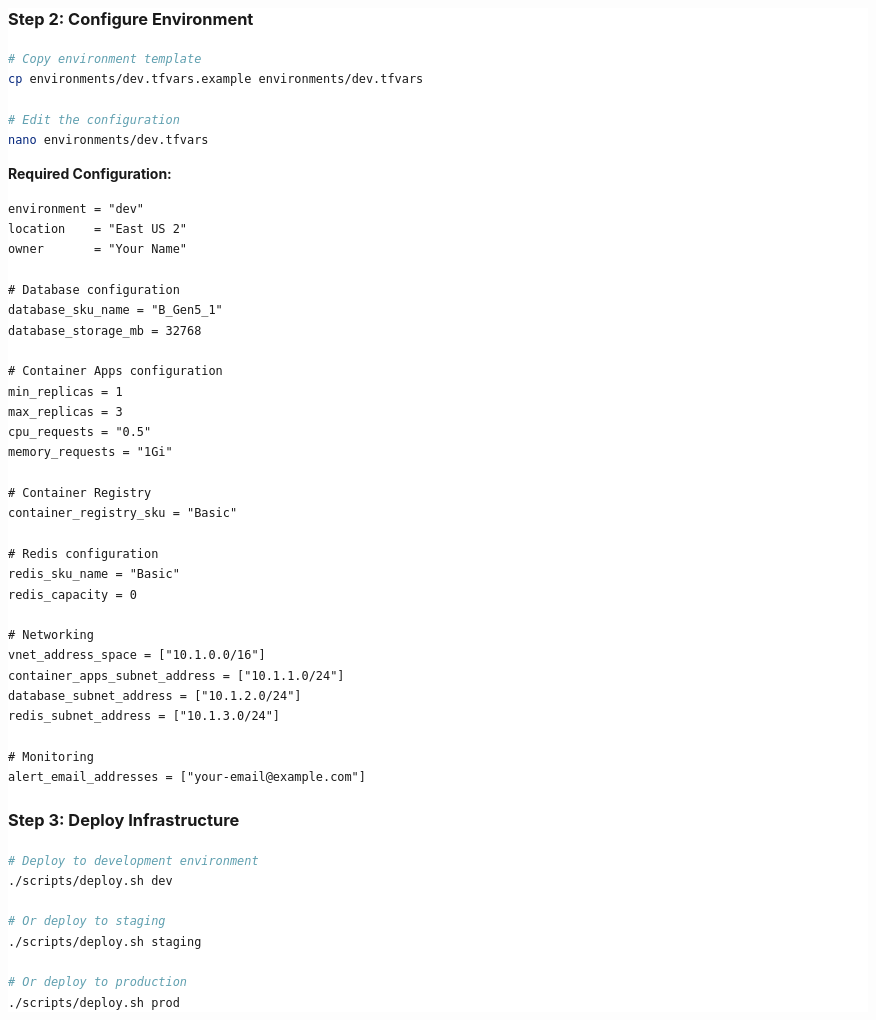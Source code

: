 ### **Step 2: Configure Environment**

```bash
# Copy environment template
cp environments/dev.tfvars.example environments/dev.tfvars

# Edit the configuration
nano environments/dev.tfvars
```

**Required Configuration:**
```hcl
environment = "dev"
location    = "East US 2"
owner       = "Your Name"

# Database configuration
database_sku_name = "B_Gen5_1"
database_storage_mb = 32768

# Container Apps configuration
min_replicas = 1
max_replicas = 3
cpu_requests = "0.5"
memory_requests = "1Gi"

# Container Registry
container_registry_sku = "Basic"

# Redis configuration
redis_sku_name = "Basic"
redis_capacity = 0

# Networking
vnet_address_space = ["10.1.0.0/16"]
container_apps_subnet_address = ["10.1.1.0/24"]
database_subnet_address = ["10.1.2.0/24"]
redis_subnet_address = ["10.1.3.0/24"]

# Monitoring
alert_email_addresses = ["your-email@example.com"]
```

### **Step 3: Deploy Infrastructure**

```bash
# Deploy to development environment
./scripts/deploy.sh dev

# Or deploy to staging
./scripts/deploy.sh staging

# Or deploy to production
./scripts/deploy.sh prod
```
